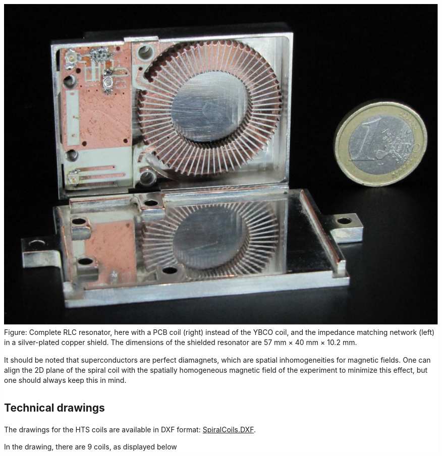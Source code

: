 ![Photograph of the resonator enclosure (with a PCB coil).](supplemental_material/resonator-enclosure.jpg)<br/>
Figure: Complete RLC resonator, here with a PCB coil (right) instead of the YBCO coil, and the impedance matching network (left) in a silver-plated copper shield. The dimensions of the shielded resonator are 57 mm × 40 mm × 10.2 mm.

It should be noted that superconductors are perfect diamagnets, which are spatial inhomogeneities for magnetic fields. One can align the 2D plane of the spiral coil with the spatially homogeneous magnetic field of the experiment to minimize this effect, but one should always keep this in mind.


## Technical drawings
The drawings for the HTS coils are available in DXF format: [SpiralCoils.DXF](supplemental_material/SpiralCoils.DXF).

In the drawing, there are 9 coils, as displayed below